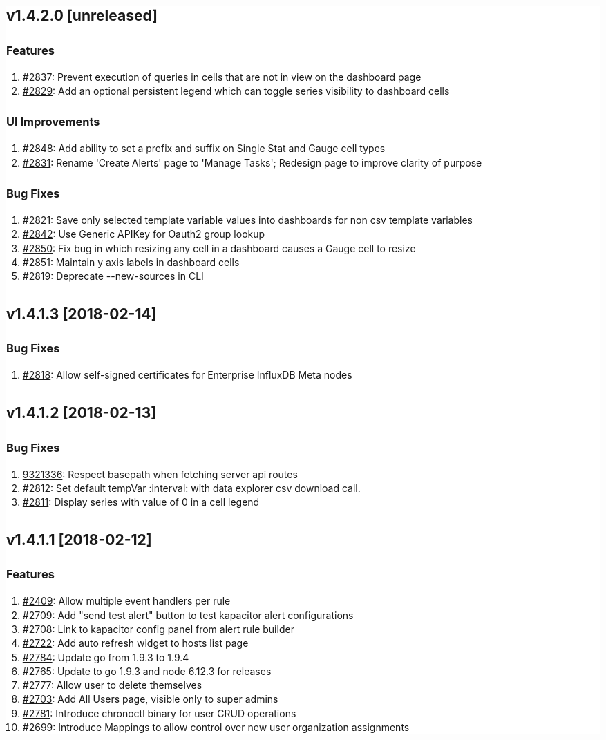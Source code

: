 ## v1.4.2.0 [unreleased]
### Features
1. [#2837](https://github.com/influxdata/chronograf/pull/2837): Prevent execution of queries in cells that are not in view on the dashboard page
1. [#2829](https://github.com/influxdata/chronograf/pull/2829): Add an optional persistent legend which can toggle series visibility to dashboard cells
### UI Improvements
1. [#2848](https://github.com/influxdata/chronograf/pull/2848): Add ability to set a prefix and suffix on Single Stat and Gauge cell types
1. [#2831](https://github.com/influxdata/chronograf/pull/2831): Rename 'Create Alerts' page to 'Manage Tasks'; Redesign page to improve clarity of purpose

### Bug Fixes
1. [#2821](https://github.com/influxdata/chronograf/pull/2821): Save only selected template variable values into dashboards for non csv template variables
1. [#2842](https://github.com/influxdata/chronograf/pull/2842): Use Generic APIKey for Oauth2 group lookup
1. [#2850](https://github.com/influxdata/chronograf/pull/2850): Fix bug in which resizing any cell in a dashboard causes a Gauge cell to resize
1. [#2851](https://github.com/influxdata/chronograf/pull/2851): Maintain y axis labels in dashboard cells
1. [#2819](https://github.com/influxdata/chronograf/pull/2819): Deprecate --new-sources in CLI

## v1.4.1.3 [2018-02-14]
### Bug Fixes
1. [#2818](https://github.com/influxdata/chronograf/pull/2818): Allow self-signed certificates for Enterprise InfluxDB Meta nodes

## v1.4.1.2 [2018-02-13]
### Bug Fixes
1. [9321336](https://github.com/influxdata/chronograf/commit/9321336): Respect basepath when fetching server api routes
1. [#2812](https://github.com/influxdata/chronograf/pull/2812): Set default tempVar :interval: with data explorer csv download call.
1. [#2811](https://github.com/influxdata/chronograf/pull/2811): Display series with value of 0 in a cell legend

## v1.4.1.1 [2018-02-12]
### Features
1. [#2409](https://github.com/influxdata/chronograf/pull/2409): Allow multiple event handlers per rule
1. [#2709](https://github.com/influxdata/chronograf/pull/2709): Add "send test alert" button to test kapacitor alert configurations
1. [#2708](https://github.com/influxdata/chronograf/pull/2708): Link to kapacitor config panel from alert rule builder
1. [#2722](https://github.com/influxdata/chronograf/pull/2722): Add auto refresh widget to hosts list page
1. [#2784](https://github.com/influxdata/chronograf/pull/2784): Update go from 1.9.3 to 1.9.4
1. [#2765](https://github.com/influxdata/chronograf/pull/2765): Update to go 1.9.3 and node 6.12.3 for releases
1. [#2777](https://github.com/influxdata/chronograf/pull/2777): Allow user to delete themselves
1. [#2703](https://github.com/influxdata/chronograf/pull/2703): Add All Users page, visible only to super admins
1. [#2781](https://github.com/influxdata/chronograf/pull/2781): Introduce chronoctl binary for user CRUD operations
1. [#2699](https://github.com/influxdata/chronograf/pull/2699): Introduce Mappings to allow control over new user organization assignments